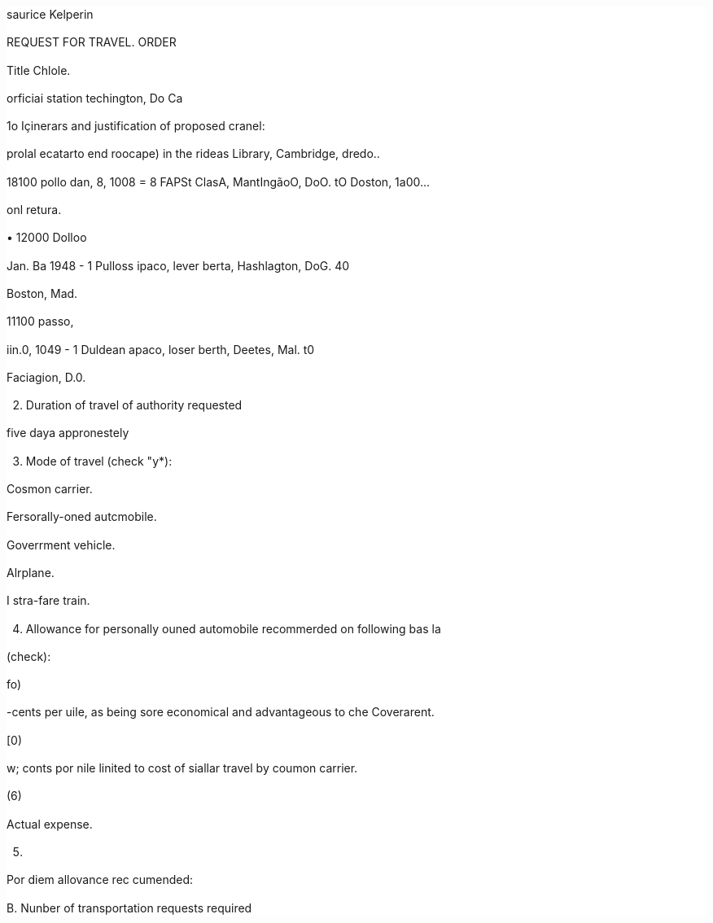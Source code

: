 saurice Kelperin

REQUEST FOR TRAVEL. ORDER

Title Chlole.

orficiai station techington, Do Ca

1o Içinerars and justification of proposed cranel:

prolal ecatarto end roocape) in the rideas Library, Cambridge, dredo..

18100 pollo dan, 8, 1008 = 8 FAPSt ClasA, MantIngãoO, DoO. tO Doston, 1a00...

onl retura.

• 12000 Dolloo

Jan. Ba 1948 - 1 Pulloss ipaco, lever berta, Hashlagton, DoG. 40

Boston, Mad.

11100 passo,

iin.0, 1049 - 1 Duldean apaco, loser berth, Deetes, Mal. t0

Faciagion, D.0.

2. Duration of travel of authority requested

five daya appronestely

3. Mode of travel (check "y*):

Cosmon carrier.

Fersorally-oned autcmobile.

Goverrment vehicle.

Alrplane.

I stra-fare train.

4. Allowance for personally ouned automobile recommerded on following bas la

(check):

fo)

-cents per uile, as being sore economical and advantageous to che Coverarent.

[0)

w; conts por nile linited to cost of siallar travel by coumon carrier.

(6)

Actual expense.

5.

Por diem allovance rec cumended:

B. Nunber of transportation requests required
